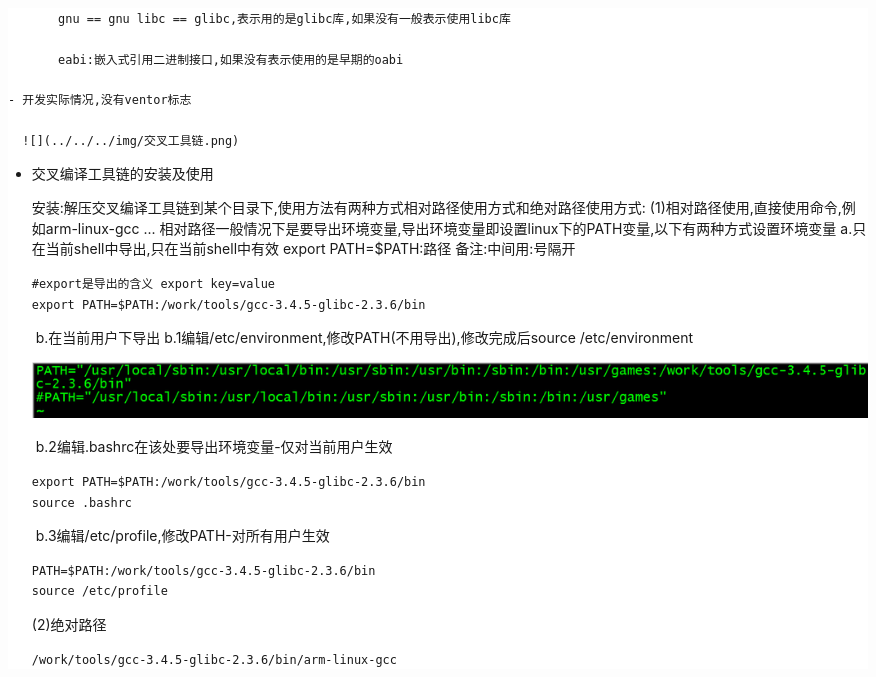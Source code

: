     ​       gnu == gnu libc == glibc,表示用的是glibc库,如果没有一般表示使用libc库

    ​       eabi:嵌入式引用二进制接口,如果没有表示使用的是早期的oabi

    - 开发实际情况,没有ventor标志

      ![](../../../img/交叉工具链.png)

  - 交叉编译工具链的安装及使用

    安装:解压交叉编译工具链到某个目录下,使用方法有两种方式相对路径使用方式和绝对路径使用方式:
    (1)相对路径使用,直接使用命令,例如arm-linux-gcc ...
    相对路径一般情况下是要导出环境变量,导出环境变量即设置linux下的PATH变量,以下有两种方式设置环境变量
    	a.只在当前shell中导出,只在当前shell中有效
    		export PATH=$PATH:路径  备注:中间用:号隔开	

    ```shell
    #export是导出的含义 export key=value
    export PATH=$PATH:/work/tools/gcc-3.4.5-glibc-2.3.6/bin
    ```

    ​    b.在当前用户下导出
    ​		b.1编辑/etc/environment,修改PATH(不用导出),修改完成后source /etc/environment

    ![](../../../img/environment.png)

    ​		b.2编辑.bashrc在该处要导出环境变量-仅对当前用户生效

    ```SHELL
    export PATH=$PATH:/work/tools/gcc-3.4.5-glibc-2.3.6/bin
    source .bashrc
    ```

    ​		b.3编辑/etc/profile,修改PATH-对所有用户生效

    ```SHELL
    PATH=$PATH:/work/tools/gcc-3.4.5-glibc-2.3.6/bin
    source /etc/profile
    ```

    (2)绝对路径

    ```shell
    /work/tools/gcc-3.4.5-glibc-2.3.6/bin/arm-linux-gcc
    ```
